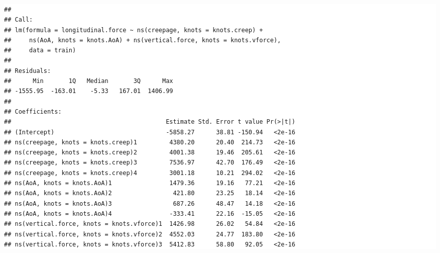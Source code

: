     ## 
    ## Call:
    ## lm(formula = longitudinal.force ~ ns(creepage, knots = knots.creep) + 
    ##     ns(AoA, knots = knots.AoA) + ns(vertical.force, knots = knots.vforce), 
    ##     data = train)
    ## 
    ## Residuals:
    ##      Min       1Q   Median       3Q      Max 
    ## -1555.95  -163.01    -5.33   167.01  1406.99 
    ## 
    ## Coefficients:
    ##                                           Estimate Std. Error t value Pr(>|t|)
    ## (Intercept)                               -5858.27      38.81 -150.94   <2e-16
    ## ns(creepage, knots = knots.creep)1         4380.20      20.40  214.73   <2e-16
    ## ns(creepage, knots = knots.creep)2         4001.38      19.46  205.61   <2e-16
    ## ns(creepage, knots = knots.creep)3         7536.97      42.70  176.49   <2e-16
    ## ns(creepage, knots = knots.creep)4         3001.18      10.21  294.02   <2e-16
    ## ns(AoA, knots = knots.AoA)1                1479.36      19.16   77.21   <2e-16
    ## ns(AoA, knots = knots.AoA)2                 421.80      23.25   18.14   <2e-16
    ## ns(AoA, knots = knots.AoA)3                 687.26      48.47   14.18   <2e-16
    ## ns(AoA, knots = knots.AoA)4                -333.41      22.16  -15.05   <2e-16
    ## ns(vertical.force, knots = knots.vforce)1  1426.98      26.02   54.84   <2e-16
    ## ns(vertical.force, knots = knots.vforce)2  4552.03      24.77  183.80   <2e-16
    ## ns(vertical.force, knots = knots.vforce)3  5412.83      58.80   92.05   <2e-16